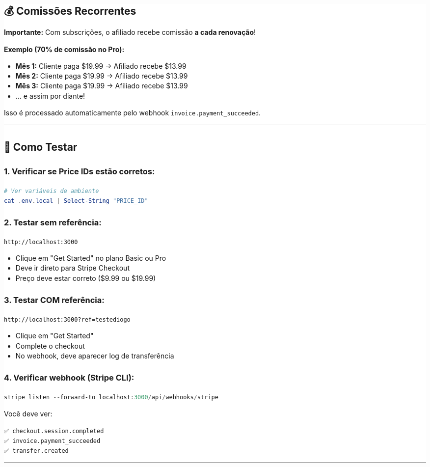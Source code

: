 
## 💰 Comissões Recorrentes

**Importante:** Com subscrições, o afiliado recebe comissão **a cada renovação**!

**Exemplo (70% de comissão no Pro):**
- **Mês 1:** Cliente paga $19.99 → Afiliado recebe $13.99
- **Mês 2:** Cliente paga $19.99 → Afiliado recebe $13.99
- **Mês 3:** Cliente paga $19.99 → Afiliado recebe $13.99
- ... e assim por diante!

Isso é processado automaticamente pelo webhook `invoice.payment_succeeded`.

---

## 🧪 Como Testar

### 1. Verificar se Price IDs estão corretos:

```powershell
# Ver variáveis de ambiente
cat .env.local | Select-String "PRICE_ID"
```

### 2. Testar sem referência:

```
http://localhost:3000
```
- Clique em "Get Started" no plano Basic ou Pro
- Deve ir direto para Stripe Checkout
- Preço deve estar correto ($9.99 ou $19.99)

### 3. Testar COM referência:

```
http://localhost:3000?ref=testediogo
```
- Clique em "Get Started" 
- Complete o checkout
- No webhook, deve aparecer log de transferência

### 4. Verificar webhook (Stripe CLI):

```powershell
stripe listen --forward-to localhost:3000/api/webhooks/stripe
```

Você deve ver:
```
✅ checkout.session.completed
✅ invoice.payment_succeeded
✅ transfer.created
```

---